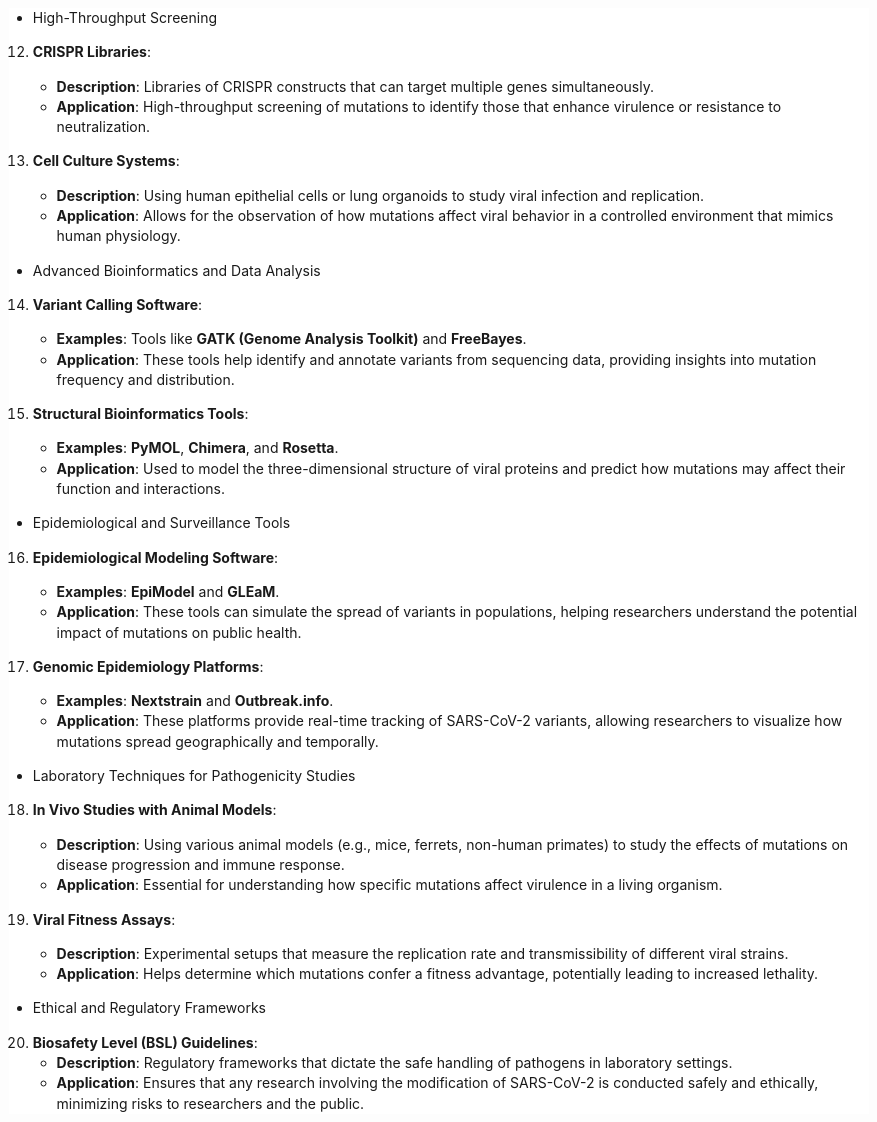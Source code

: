 - High-Throughput Screening

12. **CRISPR Libraries**:
    - **Description**: Libraries of CRISPR constructs that can target multiple genes simultaneously.
    - **Application**: High-throughput screening of mutations to identify those that enhance virulence or resistance to neutralization.

13. **Cell Culture Systems**:
    - **Description**: Using human epithelial cells or lung organoids to study viral infection and replication.
    - **Application**: Allows for the observation of how mutations affect viral behavior in a controlled environment that mimics human physiology.

- Advanced Bioinformatics and Data Analysis

14. **Variant Calling Software**:
    - **Examples**: Tools like **GATK (Genome Analysis Toolkit)** and **FreeBayes**.
    - **Application**: These tools help identify and annotate variants from sequencing data, providing insights into mutation frequency and distribution.

15. **Structural Bioinformatics Tools**:
    - **Examples**: **PyMOL**, **Chimera**, and **Rosetta**.
    - **Application**: Used to model the three-dimensional structure of viral proteins and predict how mutations may affect their function and interactions.

- Epidemiological and Surveillance Tools

16. **Epidemiological Modeling Software**:
    - **Examples**: **EpiModel** and **GLEaM**.
    - **Application**: These tools can simulate the spread of variants in populations, helping researchers understand the potential impact of mutations on public health.

17. **Genomic Epidemiology Platforms**:
    - **Examples**: **Nextstrain** and **Outbreak.info**.
    - **Application**: These platforms provide real-time tracking of SARS-CoV-2 variants, allowing researchers to visualize how mutations spread geographically and temporally.

- Laboratory Techniques for Pathogenicity Studies

18. **In Vivo Studies with Animal Models**:
    - **Description**: Using various animal models (e.g., mice, ferrets, non-human primates) to study the effects of mutations on disease progression and immune response.
    - **Application**: Essential for understanding how specific mutations affect virulence in a living organism.

19. **Viral Fitness Assays**:
    - **Description**: Experimental setups that measure the replication rate and transmissibility of different viral strains.
    - **Application**: Helps determine which mutations confer a fitness advantage, potentially leading to increased lethality.

- Ethical and Regulatory Frameworks

20. **Biosafety Level (BSL) Guidelines**:
    - **Description**: Regulatory frameworks that dictate the safe handling of pathogens in laboratory settings.
    - **Application**: Ensures that any research involving the modification of SARS-CoV-2 is conducted safely and ethically, minimizing risks to researchers and the public.
